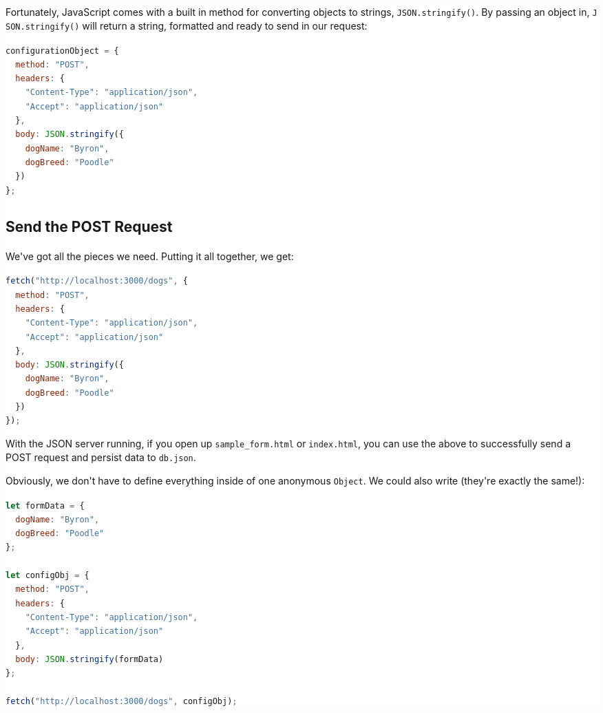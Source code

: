 Fortunately, JavaScript comes with a built in method for converting objects to
strings, `JSON.stringify()`. By passing an object in, `JSON.stringify()` will
return a string, formatted and ready to send in our request:

```js
configurationObject = {
  method: "POST",
  headers: {
    "Content-Type": "application/json",
    "Accept": "application/json"
  },
  body: JSON.stringify({
    dogName: "Byron",
    dogBreed: "Poodle"
  })
};
```

## Send the POST Request

We've got all the pieces we need. Putting it all together, we get:

```js
fetch("http://localhost:3000/dogs", {
  method: "POST",
  headers: {
    "Content-Type": "application/json",
    "Accept": "application/json"
  },
  body: JSON.stringify({
    dogName: "Byron",
    dogBreed: "Poodle"
  })
});
```

With the JSON server running, if you open up `sample_form.html` or `index.html`,
you can use the above to successfully send a POST request and persist data to
`db.json`.

Obviously, we don't have to define everything inside of one anonymous `Object`.
We could also write (they're exactly the same!):

```js
let formData = {
  dogName: "Byron",
  dogBreed: "Poodle"
};

let configObj = {
  method: "POST",
  headers: {
    "Content-Type": "application/json",
    "Accept": "application/json"
  },
  body: JSON.stringify(formData)
};

fetch("http://localhost:3000/dogs", configObj);
```
